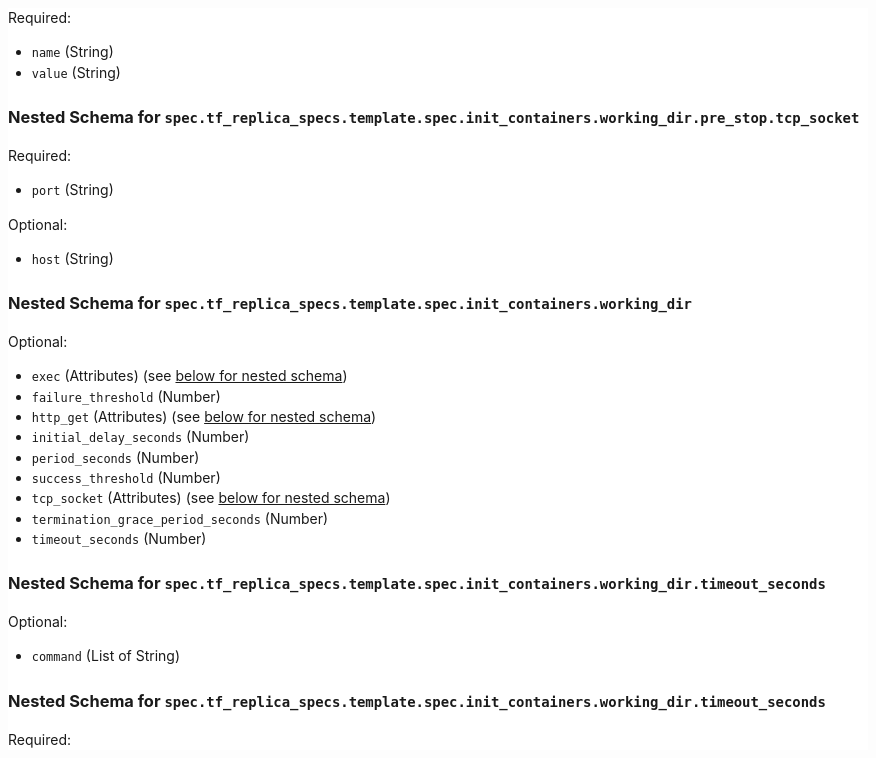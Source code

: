 Required:

- `name` (String)
- `value` (String)



<a id="nestedatt--spec--tf_replica_specs--template--spec--init_containers--working_dir--pre_stop--tcp_socket"></a>
### Nested Schema for `spec.tf_replica_specs.template.spec.init_containers.working_dir.pre_stop.tcp_socket`

Required:

- `port` (String)

Optional:

- `host` (String)




<a id="nestedatt--spec--tf_replica_specs--template--spec--init_containers--liveness_probe"></a>
### Nested Schema for `spec.tf_replica_specs.template.spec.init_containers.working_dir`

Optional:

- `exec` (Attributes) (see [below for nested schema](#nestedatt--spec--tf_replica_specs--template--spec--init_containers--working_dir--exec))
- `failure_threshold` (Number)
- `http_get` (Attributes) (see [below for nested schema](#nestedatt--spec--tf_replica_specs--template--spec--init_containers--working_dir--http_get))
- `initial_delay_seconds` (Number)
- `period_seconds` (Number)
- `success_threshold` (Number)
- `tcp_socket` (Attributes) (see [below for nested schema](#nestedatt--spec--tf_replica_specs--template--spec--init_containers--working_dir--tcp_socket))
- `termination_grace_period_seconds` (Number)
- `timeout_seconds` (Number)

<a id="nestedatt--spec--tf_replica_specs--template--spec--init_containers--working_dir--exec"></a>
### Nested Schema for `spec.tf_replica_specs.template.spec.init_containers.working_dir.timeout_seconds`

Optional:

- `command` (List of String)


<a id="nestedatt--spec--tf_replica_specs--template--spec--init_containers--working_dir--http_get"></a>
### Nested Schema for `spec.tf_replica_specs.template.spec.init_containers.working_dir.timeout_seconds`

Required:
